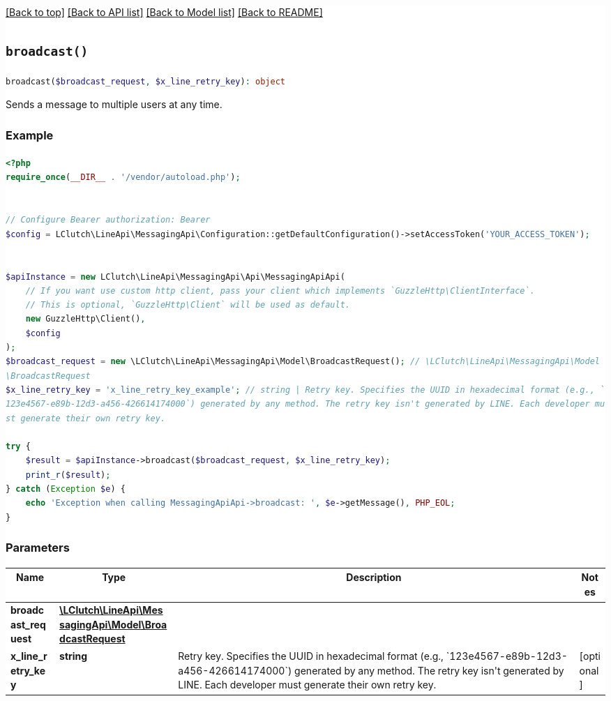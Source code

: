[[Back to top]](#) [[Back to API list]](../../README.md#endpoints)
[[Back to Model list]](../../README.md#models)
[[Back to README]](../../README.md)

## `broadcast()`

```php
broadcast($broadcast_request, $x_line_retry_key): object
```



Sends a message to multiple users at any time.

### Example

```php
<?php
require_once(__DIR__ . '/vendor/autoload.php');


// Configure Bearer authorization: Bearer
$config = LClutch\LineApi\MessagingApi\Configuration::getDefaultConfiguration()->setAccessToken('YOUR_ACCESS_TOKEN');


$apiInstance = new LClutch\LineApi\MessagingApi\Api\MessagingApiApi(
    // If you want use custom http client, pass your client which implements `GuzzleHttp\ClientInterface`.
    // This is optional, `GuzzleHttp\Client` will be used as default.
    new GuzzleHttp\Client(),
    $config
);
$broadcast_request = new \LClutch\LineApi\MessagingApi\Model\BroadcastRequest(); // \LClutch\LineApi\MessagingApi\Model\BroadcastRequest
$x_line_retry_key = 'x_line_retry_key_example'; // string | Retry key. Specifies the UUID in hexadecimal format (e.g., `123e4567-e89b-12d3-a456-426614174000`) generated by any method. The retry key isn't generated by LINE. Each developer must generate their own retry key.

try {
    $result = $apiInstance->broadcast($broadcast_request, $x_line_retry_key);
    print_r($result);
} catch (Exception $e) {
    echo 'Exception when calling MessagingApiApi->broadcast: ', $e->getMessage(), PHP_EOL;
}
```

### Parameters

| Name | Type | Description  | Notes |
| ------------- | ------------- | ------------- | ------------- |
| **broadcast_request** | [**\LClutch\LineApi\MessagingApi\Model\BroadcastRequest**](../Model/BroadcastRequest.md)|  | |
| **x_line_retry_key** | **string**| Retry key. Specifies the UUID in hexadecimal format (e.g., &#x60;123e4567-e89b-12d3-a456-426614174000&#x60;) generated by any method. The retry key isn&#39;t generated by LINE. Each developer must generate their own retry key. | [optional] |
